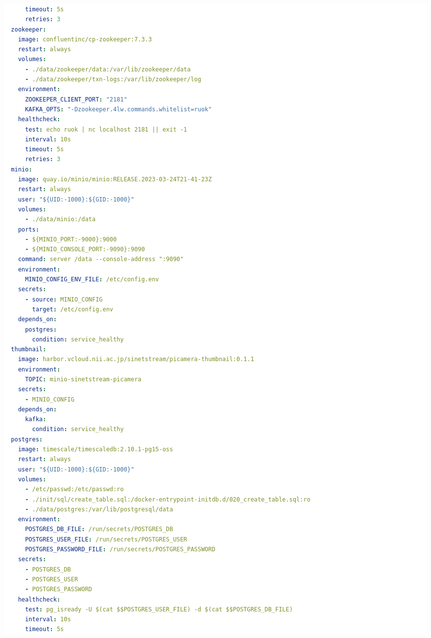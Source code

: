 ```yaml
      timeout: 5s
      retries: 3
  zookeeper:
    image: confluentinc/cp-zookeeper:7.3.3
    restart: always
    volumes:
      - ./data/zookeeper/data:/var/lib/zookeeper/data
      - ./data/zookeeper/txn-logs:/var/lib/zookeeper/log
    environment:
      ZOOKEEPER_CLIENT_PORT: "2181"
      KAFKA_OPTS: "-Dzookeeper.4lw.commands.whitelist=ruok"
    healthcheck:
      test: echo ruok | nc localhost 2181 || exit -1
      interval: 10s
      timeout: 5s
      retries: 3
  minio:
    image: quay.io/minio/minio:RELEASE.2023-03-24T21-41-23Z
    restart: always
    user: "${UID:-1000}:${GID:-1000}"
    volumes:
      - ./data/minio:/data
    ports:
      - ${MINIO_PORT:-9000}:9000
      - ${MINIO_CONSOLE_PORT:-9090}:9090
    command: server /data --console-address ":9090"
    environment:
      MINIO_CONFIG_ENV_FILE: /etc/config.env
    secrets:
      - source: MINIO_CONFIG
        target: /etc/config.env
    depends_on:
      postgres:
        condition: service_healthy
  thumbnail:
    image: harbor.vcloud.nii.ac.jp/sinetstream/picamera-thumbnail:0.1.1
    environment:
      TOPIC: minio-sinetstream-picamera
    secrets:
      - MINIO_CONFIG
    depends_on:
      kafka:
        condition: service_healthy
  postgres:
    image: timescale/timescaledb:2.10.1-pg15-oss
    restart: always
    user: "${UID:-1000}:${GID:-1000}"
    volumes:
      - /etc/passwd:/etc/passwd:ro
      - ./init/sql/create_table.sql:/docker-entrypoint-initdb.d/020_create_table.sql:ro
      - ./data/postgres:/var/lib/postgresql/data
    environment:
      POSTGRES_DB_FILE: /run/secrets/POSTGRES_DB
      POSTGRES_USER_FILE: /run/secrets/POSTGRES_USER
      POSTGRES_PASSWORD_FILE: /run/secrets/POSTGRES_PASSWORD
    secrets:
      - POSTGRES_DB
      - POSTGRES_USER
      - POSTGRES_PASSWORD
    healthcheck:
      test: pg_isready -U $(cat $$POSTGRES_USER_FILE) -d $(cat $$POSTGRES_DB_FILE)
      interval: 10s
      timeout: 5s
```